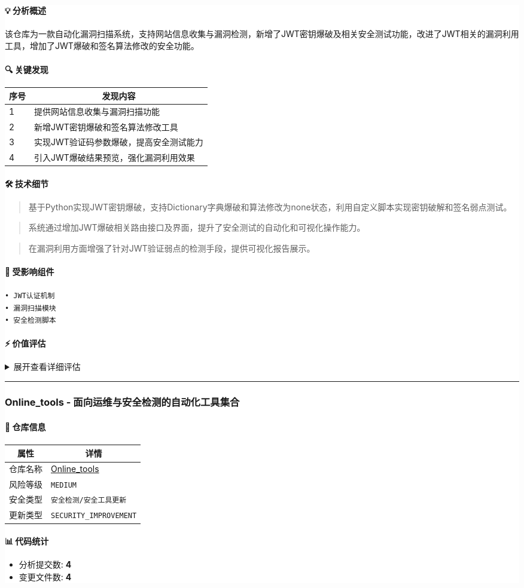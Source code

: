 #### 💡 分析概述

该仓库为一款自动化漏洞扫描系统，支持网站信息收集与漏洞检测，新增了JWT密钥爆破及相关安全测试功能，改进了JWT相关的漏洞利用工具，增加了JWT爆破和签名算法修改的安全功能。

#### 🔍 关键发现

| 序号 | 发现内容 |
|------|----------|
| 1 | 提供网站信息收集与漏洞扫描功能 |
| 2 | 新增JWT密钥爆破和签名算法修改工具 |
| 3 | 实现JWT验证码参数爆破，提高安全测试能力 |
| 4 | 引入JWT爆破结果预览，强化漏洞利用效果 |

#### 🛠️ 技术细节

> 基于Python实现JWT密钥爆破，支持Dictionary字典爆破和算法修改为none状态，利用自定义脚本实现密钥破解和签名弱点测试。

> 系统通过增加JWT爆破相关路由接口及界面，提升了安全测试的自动化和可视化操作能力。

> 在漏洞利用方面增强了针对JWT验证弱点的检测手段，提供可视化报告展示。


#### 🎯 受影响组件

```
• JWT认证机制
• 漏洞扫描模块
• 安全检测脚本
```

#### ⚡ 价值评估

<details><summary>展开查看详细评估</summary></details>

---

### Online_tools - 面向运维与安全检测的自动化工具集合

#### 📌 仓库信息

| 属性 | 详情 |
|------|------|
| 仓库名称 | [Online_tools](https://github.com/CuriousLearnerDev/Online_tools) |
| 风险等级 | `MEDIUM` |
| 安全类型 | `安全检测/安全工具更新` |
| 更新类型 | `SECURITY_IMPROVEMENT` |

#### 📊 代码统计

- 分析提交数: **4**
- 变更文件数: **4**
